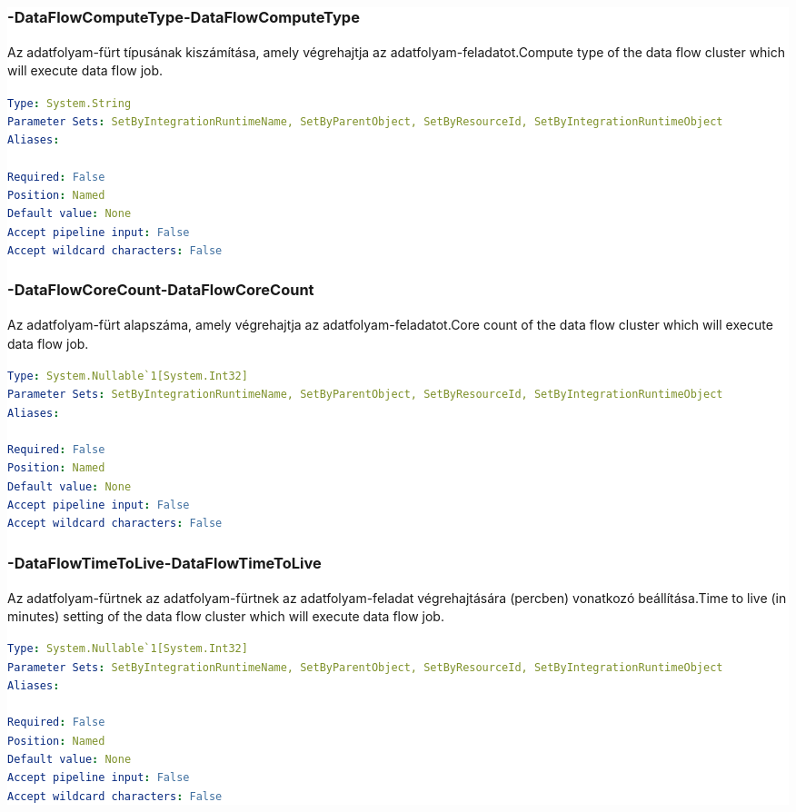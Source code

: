 ### <span data-ttu-id="33997-131">-DataFlowComputeType</span><span class="sxs-lookup"><span data-stu-id="33997-131">-DataFlowComputeType</span></span>
<span data-ttu-id="33997-132">Az adatfolyam-fürt típusának kiszámítása, amely végrehajtja az adatfolyam-feladatot.</span><span class="sxs-lookup"><span data-stu-id="33997-132">Compute type of the data flow cluster which will execute data flow job.</span></span>

```yaml
Type: System.String
Parameter Sets: SetByIntegrationRuntimeName, SetByParentObject, SetByResourceId, SetByIntegrationRuntimeObject
Aliases:

Required: False
Position: Named
Default value: None
Accept pipeline input: False
Accept wildcard characters: False
```

### <span data-ttu-id="33997-133">-DataFlowCoreCount</span><span class="sxs-lookup"><span data-stu-id="33997-133">-DataFlowCoreCount</span></span>
<span data-ttu-id="33997-134">Az adatfolyam-fürt alapszáma, amely végrehajtja az adatfolyam-feladatot.</span><span class="sxs-lookup"><span data-stu-id="33997-134">Core count of the data flow cluster which will execute data flow job.</span></span>

```yaml
Type: System.Nullable`1[System.Int32]
Parameter Sets: SetByIntegrationRuntimeName, SetByParentObject, SetByResourceId, SetByIntegrationRuntimeObject
Aliases:

Required: False
Position: Named
Default value: None
Accept pipeline input: False
Accept wildcard characters: False
```

### <span data-ttu-id="33997-135">-DataFlowTimeToLive</span><span class="sxs-lookup"><span data-stu-id="33997-135">-DataFlowTimeToLive</span></span>
<span data-ttu-id="33997-136">Az adatfolyam-fürtnek az adatfolyam-fürtnek az adatfolyam-feladat végrehajtására (percben) vonatkozó beállítása.</span><span class="sxs-lookup"><span data-stu-id="33997-136">Time to live (in minutes) setting of the data flow cluster which will execute data flow job.</span></span>

```yaml
Type: System.Nullable`1[System.Int32]
Parameter Sets: SetByIntegrationRuntimeName, SetByParentObject, SetByResourceId, SetByIntegrationRuntimeObject
Aliases:

Required: False
Position: Named
Default value: None
Accept pipeline input: False
Accept wildcard characters: False
```
